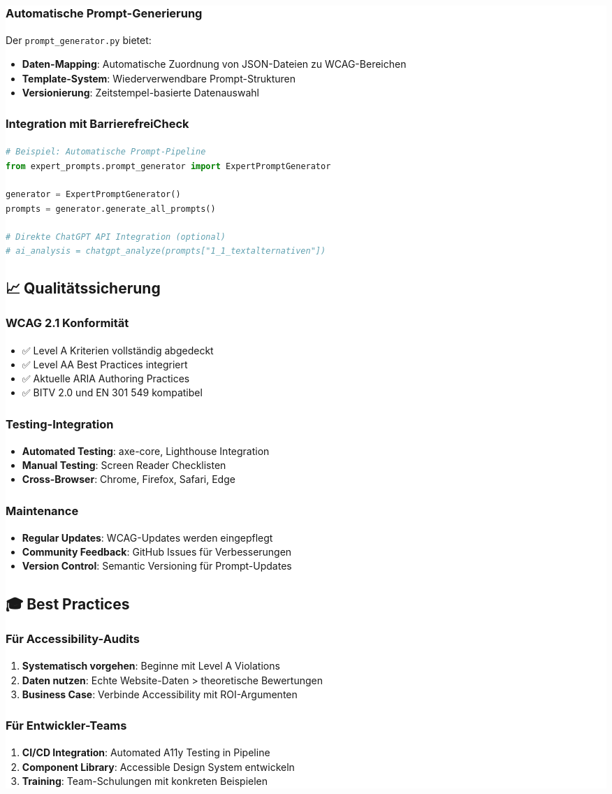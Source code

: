 ### Automatische Prompt-Generierung
Der `prompt_generator.py` bietet:
- **Daten-Mapping**: Automatische Zuordnung von JSON-Dateien zu WCAG-Bereichen
- **Template-System**: Wiederverwendbare Prompt-Strukturen
- **Versionierung**: Zeitstempel-basierte Datenauswahl

### Integration mit BarrierefreiCheck
```python
# Beispiel: Automatische Prompt-Pipeline
from expert_prompts.prompt_generator import ExpertPromptGenerator

generator = ExpertPromptGenerator()
prompts = generator.generate_all_prompts()

# Direkte ChatGPT API Integration (optional)
# ai_analysis = chatgpt_analyze(prompts["1_1_textalternativen"])
```

## 📈 Qualitätssicherung

### WCAG 2.1 Konformität
- ✅ Level A Kriterien vollständig abgedeckt
- ✅ Level AA Best Practices integriert  
- ✅ Aktuelle ARIA Authoring Practices
- ✅ BITV 2.0 und EN 301 549 kompatibel

### Testing-Integration
- **Automated Testing**: axe-core, Lighthouse Integration
- **Manual Testing**: Screen Reader Checklisten
- **Cross-Browser**: Chrome, Firefox, Safari, Edge

### Maintenance
- **Regular Updates**: WCAG-Updates werden eingepflegt
- **Community Feedback**: GitHub Issues für Verbesserungen
- **Version Control**: Semantic Versioning für Prompt-Updates

## 🎓 Best Practices

### Für Accessibility-Audits
1. **Systematisch vorgehen**: Beginne mit Level A Violations
2. **Daten nutzen**: Echte Website-Daten > theoretische Bewertungen
3. **Business Case**: Verbinde Accessibility mit ROI-Argumenten

### Für Entwickler-Teams
1. **CI/CD Integration**: Automated A11y Testing in Pipeline
2. **Component Library**: Accessible Design System entwickeln
3. **Training**: Team-Schulungen mit konkreten Beispielen

